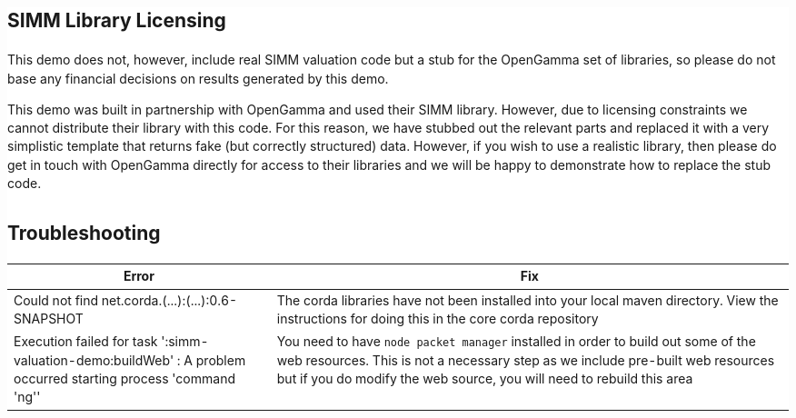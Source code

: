 
## SIMM Library Licensing

This demo does not, however, include real SIMM valuation code but a stub for the OpenGamma set of libraries, so please do not base any financial decisions on results generated by this demo.

This demo was built in partnership with OpenGamma and used their SIMM library. However, due to licensing constraints we cannot distribute their library with this code. For this reason, we have stubbed out the relevant parts and replaced it with a very simplistic template that returns fake (but correctly structured) data. However, if you wish to use a realistic library, then please do get in touch with OpenGamma directly for access to their libraries and we will be happy to demonstrate how to replace the stub code. 


## Troubleshooting

| Error | Fix |
|-------|------ |
| Could not find net.corda.(...):(...):0.6-SNAPSHOT | The corda libraries have not been installed into your local maven directory. View the instructions for doing this in the core corda repository |
| Execution failed for task ':simm-valuation-demo:buildWeb' : A problem occurred starting process 'command 'ng'' | You need to have `node packet manager` installed in order to build out some of the web resources. This is not a necessary step as we include pre-built web resources but if you do modify the web source, you will need to rebuild this area |


